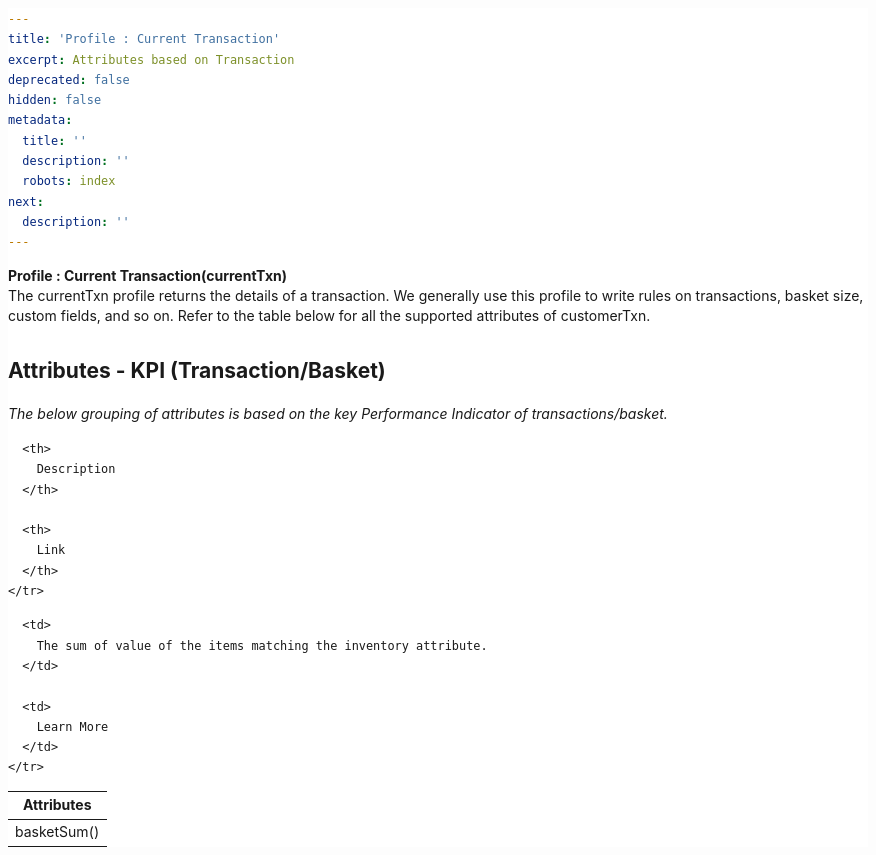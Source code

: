 ```yaml
---
title: 'Profile : Current Transaction'
excerpt: Attributes based on Transaction
deprecated: false
hidden: false
metadata:
  title: ''
  description: ''
  robots: index
next:
  description: ''
---
```

**Profile : Current Transaction(currentTxn)**\
The currentTxn profile returns the details of a transaction. We generally use this profile to write rules on transactions, basket size, custom fields, and so on. Refer to the table below for all the supported attributes of customerTxn.

## Attributes - KPI (Transaction/Basket)

*The below grouping of attributes is based on the key Performance Indicator of transactions/basket.*

<Table align={["left","left","left"]}>
  <thead>
    <tr>
      <th>
        Attributes
      </th>

      <th>
        Description
      </th>

      <th>
        Link
      </th>
    </tr>
  </thead>

  <tbody>
    <tr>
      <td>
        basketSum()
      </td>

      <td>
        The sum of value of the items matching the inventory attribute.
      </td>

      <td>
        Learn More
      </td>
    </tr>
